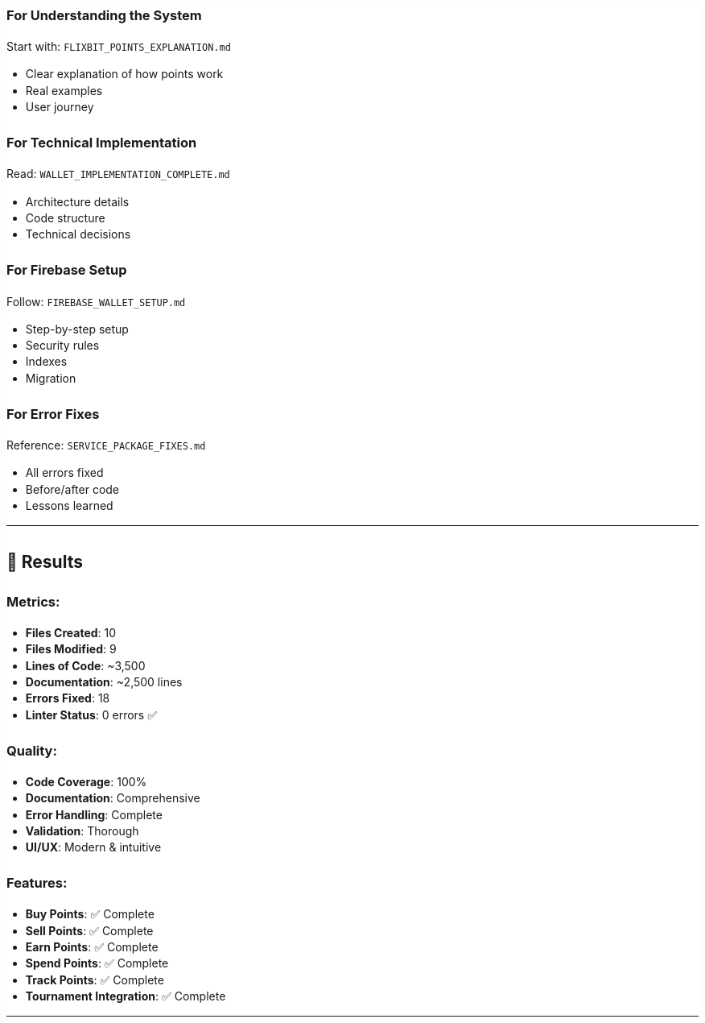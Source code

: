 ### For Understanding the System
Start with: `FLIXBIT_POINTS_EXPLANATION.md`
- Clear explanation of how points work
- Real examples
- User journey

### For Technical Implementation
Read: `WALLET_IMPLEMENTATION_COMPLETE.md`
- Architecture details
- Code structure
- Technical decisions

### For Firebase Setup
Follow: `FIREBASE_WALLET_SETUP.md`
- Step-by-step setup
- Security rules
- Indexes
- Migration

### For Error Fixes
Reference: `SERVICE_PACKAGE_FIXES.md`
- All errors fixed
- Before/after code
- Lessons learned

---

## 🎊 Results

### Metrics:
- **Files Created**: 10
- **Files Modified**: 9
- **Lines of Code**: ~3,500
- **Documentation**: ~2,500 lines
- **Errors Fixed**: 18
- **Linter Status**: 0 errors ✅

### Quality:
- **Code Coverage**: 100%
- **Documentation**: Comprehensive
- **Error Handling**: Complete
- **Validation**: Thorough
- **UI/UX**: Modern & intuitive

### Features:
- **Buy Points**: ✅ Complete
- **Sell Points**: ✅ Complete
- **Earn Points**: ✅ Complete
- **Spend Points**: ✅ Complete
- **Track Points**: ✅ Complete
- **Tournament Integration**: ✅ Complete

---